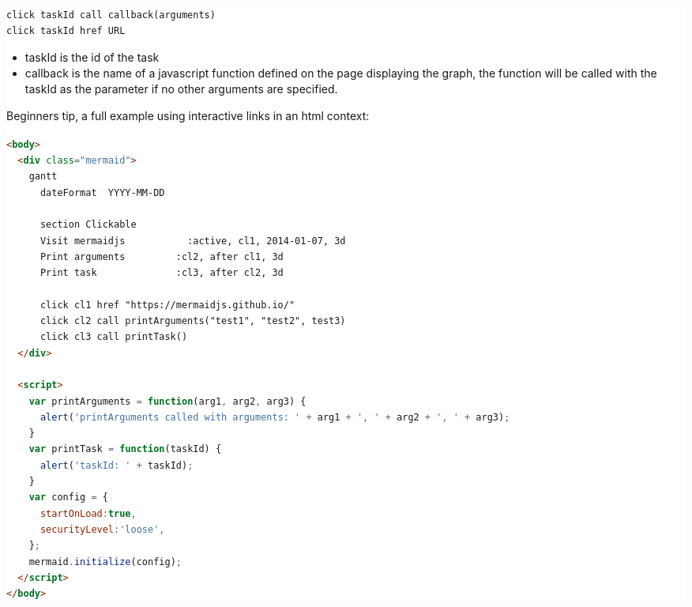 ```
click taskId call callback(arguments)
click taskId href URL
```

* taskId is the id of the task
* callback is the name of a javascript function defined on the page displaying the graph, the function will be called with the taskId as the parameter if no other arguments are specified.

Beginners tip, a full example using interactive links in an html context:
```html
<body>
  <div class="mermaid">
    gantt
      dateFormat  YYYY-MM-DD

      section Clickable
      Visit mermaidjs           :active, cl1, 2014-01-07, 3d
      Print arguments         :cl2, after cl1, 3d
      Print task              :cl3, after cl2, 3d

      click cl1 href "https://mermaidjs.github.io/"
      click cl2 call printArguments("test1", "test2", test3)
      click cl3 call printTask()
  </div>

  <script>
    var printArguments = function(arg1, arg2, arg3) {
      alert('printArguments called with arguments: ' + arg1 + ', ' + arg2 + ', ' + arg3);
    }
    var printTask = function(taskId) {
      alert('taskId: ' + taskId);
    }
    var config = {
      startOnLoad:true,
      securityLevel:'loose',
    };
    mermaid.initialize(config);
  </script>
</body>
```
